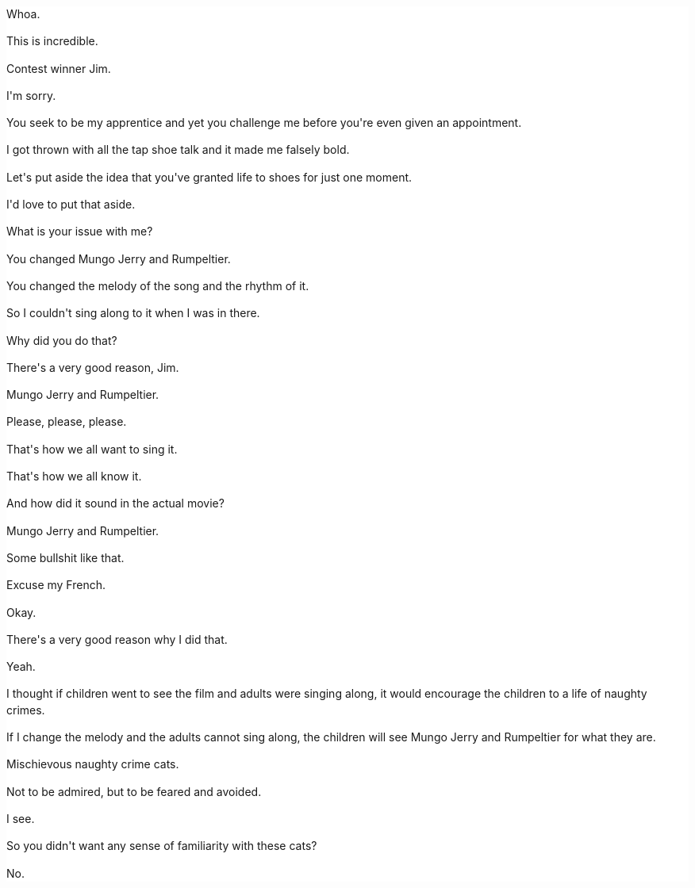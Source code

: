 Whoa.

This is incredible.

Contest winner Jim.

I'm sorry.

You seek to be my apprentice and yet you challenge me before you're even given an appointment.

I got thrown with all the tap shoe talk and it made me falsely bold.

Let's put aside the idea that you've granted life to shoes for just one moment.

I'd love to put that aside.

What is your issue with me?

You changed Mungo Jerry and Rumpeltier.

You changed the melody of the song and the rhythm of it.

So I couldn't sing along to it when I was in there.

Why did you do that?

There's a very good reason, Jim.

Mungo Jerry and Rumpeltier.

Please, please, please.

That's how we all want to sing it.

That's how we all know it.

And how did it sound in the actual movie?

Mungo Jerry and Rumpeltier.

Some bullshit like that.

Excuse my French.

Okay.

There's a very good reason why I did that.

Yeah.

I thought if children went to see the film and adults were singing along, it would encourage the children to a life of naughty crimes.

If I change the melody and the adults cannot sing along, the children will see Mungo Jerry and Rumpeltier for what they are.

Mischievous naughty crime cats.

Not to be admired, but to be feared and avoided.

I see.

So you didn't want any sense of familiarity with these cats?

No.
